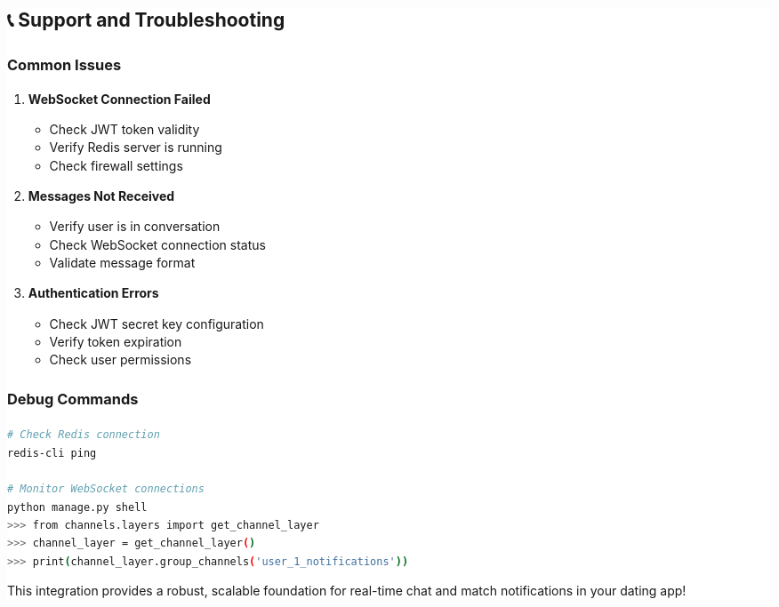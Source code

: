 ## 📞 **Support and Troubleshooting**

### Common Issues

1. **WebSocket Connection Failed**
   - Check JWT token validity
   - Verify Redis server is running
   - Check firewall settings

2. **Messages Not Received**
   - Verify user is in conversation
   - Check WebSocket connection status
   - Validate message format

3. **Authentication Errors**
   - Check JWT secret key configuration
   - Verify token expiration
   - Check user permissions

### Debug Commands

```bash
# Check Redis connection
redis-cli ping

# Monitor WebSocket connections
python manage.py shell
>>> from channels.layers import get_channel_layer
>>> channel_layer = get_channel_layer()
>>> print(channel_layer.group_channels('user_1_notifications'))
```

This integration provides a robust, scalable foundation for real-time chat and match notifications in your dating app!


